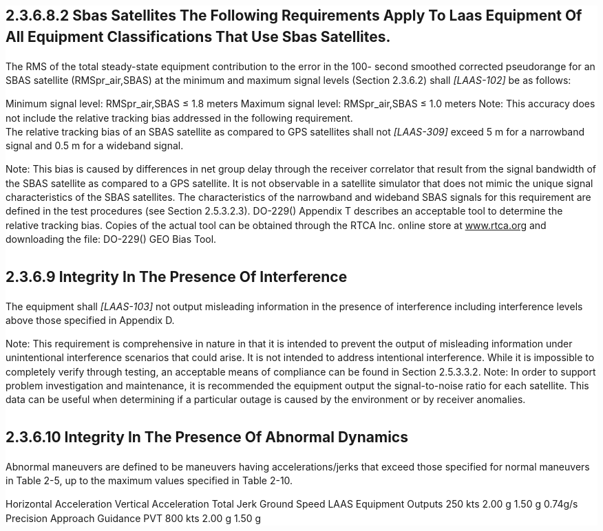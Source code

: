 ## 2.3.6.8.2 Sbas Satellites The Following Requirements Apply To Laas Equipment Of All Equipment Classifications That Use Sbas Satellites.

The RMS of the total steady-state equipment contribution to the error in the 100-
second smoothed corrected pseudorange for an SBAS satellite (RMSpr_air,SBAS) at the minimum and maximum signal levels (Section 2.3.6.2) shall *[LAAS-102]* be as follows: 

Minimum signal level: 
RMSpr_air,SBAS ≤ 1.8 meters 
Maximum signal level: 
RMSpr_air,SBAS ≤ 1.0 meters 
Note: 
This accuracy does not include the relative tracking bias addressed in 
the following requirement.  
The relative tracking bias of an SBAS satellite as compared to GPS satellites shall not *[LAAS-309]* exceed 5 m for a narrowband signal and 0.5 m for a wideband signal. 

Note: 
This bias is caused by differences in net group delay through the receiver 
correlator that result from the signal bandwidth of the SBAS satellite as 
compared to a GPS satellite.  It is not observable in a satellite simulator 
that does not mimic the unique signal characteristics of the SBAS satellites.  The characteristics of the narrowband and wideband SBAS 
signals for this requirement are defined in the test procedures (see Section 2.5.3.2.3).  DO-229() Appendix T describes an acceptable tool to determine the relative tracking bias.  Copies of the actual tool can be obtained through the RTCA Inc. online store at www.rtca.org and downloading the file: DO-229() GEO Bias Tool. 

## 2.3.6.9 Integrity In The Presence Of Interference

The equipment shall *[LAAS-103]* not output misleading information in the presence of interference including interference levels above those specified in Appendix D. 

Note: 
This requirement is comprehensive in nature in that it is intended to 
prevent the output of misleading information under unintentional interference scenarios that could arise.  It is not intended to address intentional interference.  While it is impossible to completely verify through testing, an acceptable means of compliance can be found in 
Section 2.5.3.3.2. 
Note: 
In order to support problem investigation and maintenance, it is 
recommended the equipment output the signal-to-noise ratio for each satellite.  This data can be useful when determining if a particular 
outage is caused by the environment or by receiver anomalies. 

## 2.3.6.10 Integrity In The Presence Of Abnormal Dynamics

Abnormal maneuvers are defined to be maneuvers having accelerations/jerks that exceed those specified for normal maneuvers in Table 2-5, up to the maximum values specified in Table 2-10. 

Horizontal Acceleration 
Vertical Acceleration 
Total Jerk 
Ground Speed 
LAAS Equipment Outputs 
250 kts 
2.00 g 
1.50 g 
0.74g/s 
Precision Approach Guidance PVT 
800 kts 
2.00 g 
1.50 g 